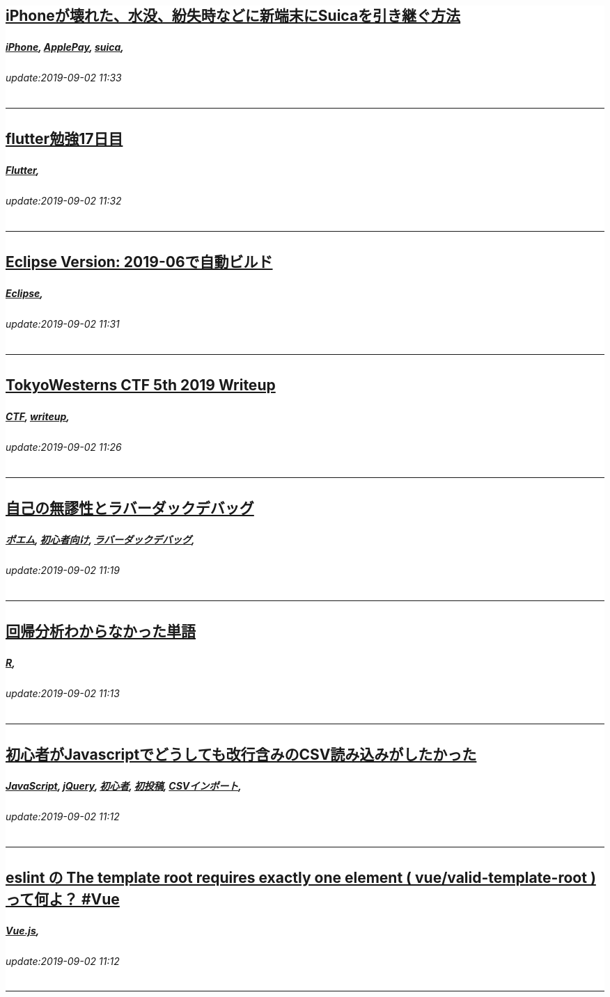 ## [iPhoneが壊れた、水没、紛失時などに新端末にSuicaを引き継ぐ方法](https://qiita.com/a-nishimura/items/f1538ccb8ae5fb7eae44)
##### [iPhone](https://qiita.com/tags/iPhone), [ApplePay](https://qiita.com/tags/ApplePay), [suica](https://qiita.com/tags/suica), 
###### update:2019-09-02 11:33
---
## [flutter勉強17日目](https://qiita.com/huasw9459/items/d03a56043d23e0fd514f)
##### [Flutter](https://qiita.com/tags/Flutter), 
###### update:2019-09-02 11:32
---
## [Eclipse Version: 2019-06で自動ビルド](https://qiita.com/A-Kouki/items/d498a2be0e6fad9200c9)
##### [Eclipse](https://qiita.com/tags/Eclipse), 
###### update:2019-09-02 11:31
---
## [TokyoWesterns CTF 5th 2019 Writeup](https://qiita.com/nicklegr/items/3ffa002d23d60cab16be)
##### [CTF](https://qiita.com/tags/CTF), [writeup](https://qiita.com/tags/writeup), 
###### update:2019-09-02 11:26
---
## [自己の無謬性とラバーダックデバッグ](https://qiita.com/xx2xyyy/items/4f463f4d1507f1c62e35)
##### [ポエム](https://qiita.com/tags/ポエム), [初心者向け](https://qiita.com/tags/初心者向け), [ラバーダックデバッグ](https://qiita.com/tags/ラバーダックデバッグ), 
###### update:2019-09-02 11:19
---
## [回帰分析わからなかった単語](https://qiita.com/yu-tachibana/items/66d3bb8a1fee0a7b3fbb)
##### [R](https://qiita.com/tags/R), 
###### update:2019-09-02 11:13
---
## [初心者がJavascriptでどうしても改行含みのCSV読み込みがしたかった](https://qiita.com/XXsamuraiXX/items/8e6ffa8de12167506ea8)
##### [JavaScript](https://qiita.com/tags/JavaScript), [jQuery](https://qiita.com/tags/jQuery), [初心者](https://qiita.com/tags/初心者), [初投稿](https://qiita.com/tags/初投稿), [CSVインポート](https://qiita.com/tags/CSVインポート), 
###### update:2019-09-02 11:12
---
## [eslint の The template root requires exactly one element  ( vue/valid-template-root ) って何よ？ #Vue](https://qiita.com/YumaInaura/items/0b7ceac113934cbcee2c)
##### [Vue.js](https://qiita.com/tags/Vue.js), 
###### update:2019-09-02 11:12
---